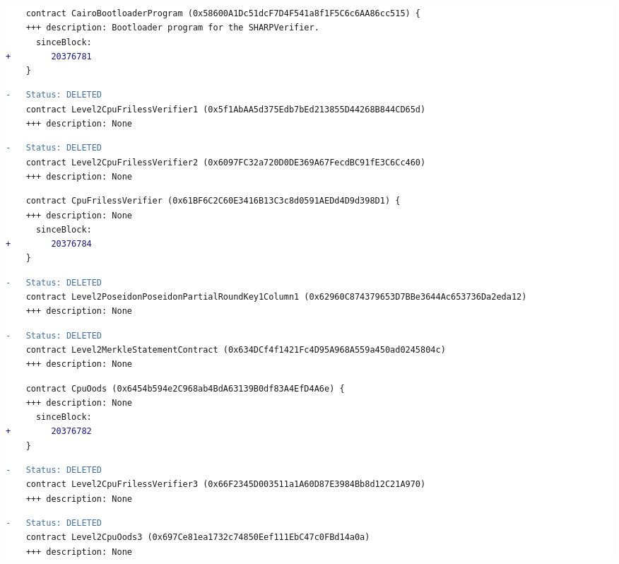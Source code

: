 ```diff
    contract CairoBootloaderProgram (0x58600A1Dc51dcF7D4F541a8f1F5C6c6AA86cc515) {
    +++ description: Bootloader program for the SHARPVerifier.
      sinceBlock:
+        20376781
    }
```

```diff
-   Status: DELETED
    contract Level2CpuFrilessVerifier1 (0x5f1AbAA5d375Edb7bEd213855D44268B844CD65d)
    +++ description: None
```

```diff
-   Status: DELETED
    contract Level2CpuFrilessVerifier2 (0x6097FC32a720D0DE369A67FecdBC91fE3C6Cc460)
    +++ description: None
```

```diff
    contract CpuFrilessVerifier (0x61BF6C2C60E3416B13C3c8d0591AEDd4D9d398D1) {
    +++ description: None
      sinceBlock:
+        20376784
    }
```

```diff
-   Status: DELETED
    contract Level2PoseidonPoseidonPartialRoundKey1Column1 (0x62960C874379653D7BBe3644Ac653736Da2eda12)
    +++ description: None
```

```diff
-   Status: DELETED
    contract Level2MerkleStatementContract (0x634DCf4f1421Fc4D95A968A559a450ad0245804c)
    +++ description: None
```

```diff
    contract CpuOods (0x6454b594e2C968ab4BdA63139B0df83A4EfD4A6e) {
    +++ description: None
      sinceBlock:
+        20376782
    }
```

```diff
-   Status: DELETED
    contract Level2CpuFrilessVerifier3 (0x66F2345D003511a1A60D87E3984Bb8d12C21A970)
    +++ description: None
```

```diff
-   Status: DELETED
    contract Level2CpuOods3 (0x697Ce81ea1732c74850Eef111EbC47c0FBd14a0a)
    +++ description: None
```
